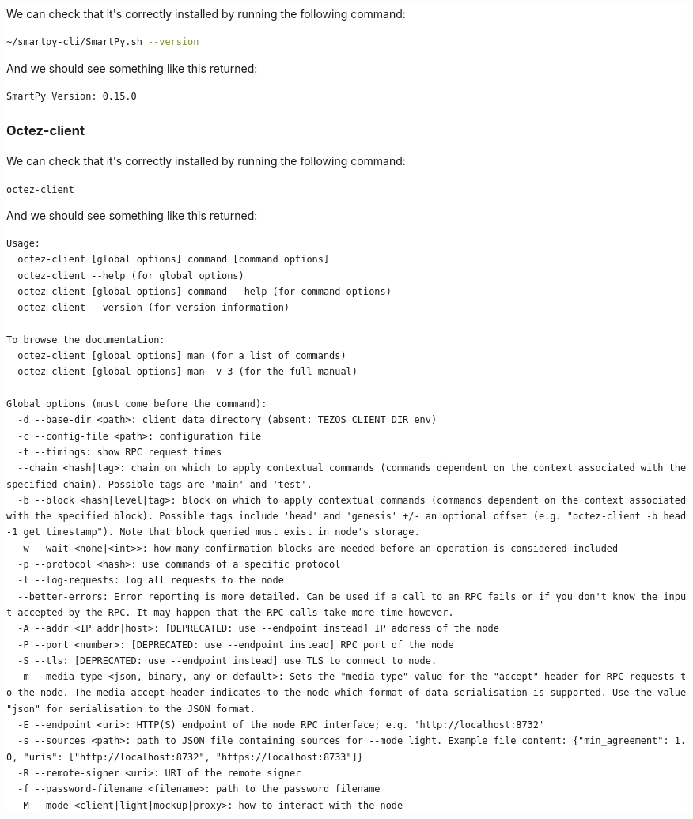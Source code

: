 We can check that it's correctly installed by running the following command:

```bash
~/smartpy-cli/SmartPy.sh --version
```

And we should see something like this returned:

```
SmartPy Version: 0.15.0
```

### Octez-client

We can check that it's correctly installed by running the following command:

```
octez-client
```

And we should see something like this returned:

```
Usage:
  octez-client [global options] command [command options]
  octez-client --help (for global options)
  octez-client [global options] command --help (for command options)
  octez-client --version (for version information)

To browse the documentation:
  octez-client [global options] man (for a list of commands)
  octez-client [global options] man -v 3 (for the full manual)

Global options (must come before the command):
  -d --base-dir <path>: client data directory (absent: TEZOS_CLIENT_DIR env)
  -c --config-file <path>: configuration file
  -t --timings: show RPC request times
  --chain <hash|tag>: chain on which to apply contextual commands (commands dependent on the context associated with the specified chain). Possible tags are 'main' and 'test'.
  -b --block <hash|level|tag>: block on which to apply contextual commands (commands dependent on the context associated with the specified block). Possible tags include 'head' and 'genesis' +/- an optional offset (e.g. "octez-client -b head-1 get timestamp"). Note that block queried must exist in node's storage.
  -w --wait <none|<int>>: how many confirmation blocks are needed before an operation is considered included
  -p --protocol <hash>: use commands of a specific protocol
  -l --log-requests: log all requests to the node
  --better-errors: Error reporting is more detailed. Can be used if a call to an RPC fails or if you don't know the input accepted by the RPC. It may happen that the RPC calls take more time however.
  -A --addr <IP addr|host>: [DEPRECATED: use --endpoint instead] IP address of the node
  -P --port <number>: [DEPRECATED: use --endpoint instead] RPC port of the node
  -S --tls: [DEPRECATED: use --endpoint instead] use TLS to connect to node.
  -m --media-type <json, binary, any or default>: Sets the "media-type" value for the "accept" header for RPC requests to the node. The media accept header indicates to the node which format of data serialisation is supported. Use the value "json" for serialisation to the JSON format.
  -E --endpoint <uri>: HTTP(S) endpoint of the node RPC interface; e.g. 'http://localhost:8732'
  -s --sources <path>: path to JSON file containing sources for --mode light. Example file content: {"min_agreement": 1.0, "uris": ["http://localhost:8732", "https://localhost:8733"]}
  -R --remote-signer <uri>: URI of the remote signer
  -f --password-filename <filename>: path to the password filename
  -M --mode <client|light|mockup|proxy>: how to interact with the node

```
